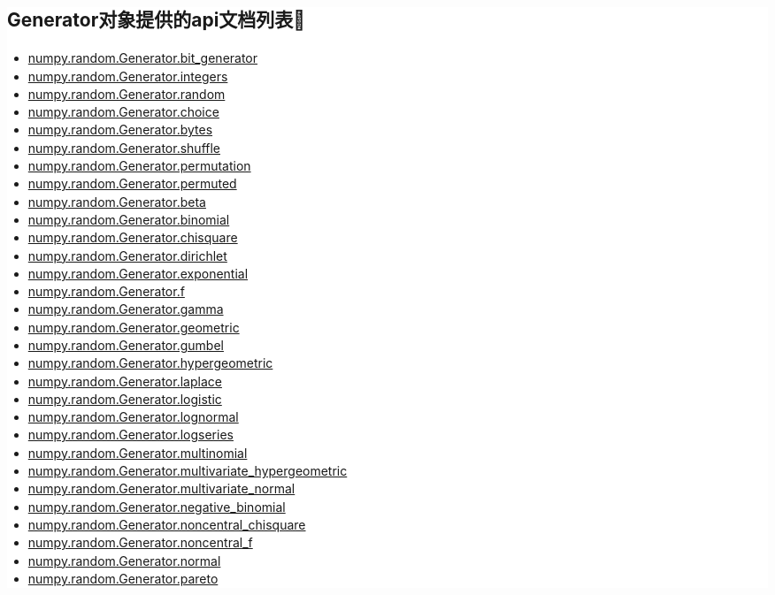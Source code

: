   

## Generator对象提供的api文档列表🎈

- [numpy.random.Generator.bit_generator](https://numpy.org/doc/stable/reference/random/generated/numpy.random.Generator.bit_generator.html)
- [numpy.random.Generator.integers](https://numpy.org/doc/stable/reference/random/generated/numpy.random.Generator.integers.html)
- [numpy.random.Generator.random](https://numpy.org/doc/stable/reference/random/generated/numpy.random.Generator.random.html)
- [numpy.random.Generator.choice](https://numpy.org/doc/stable/reference/random/generated/numpy.random.Generator.choice.html)
- [numpy.random.Generator.bytes](https://numpy.org/doc/stable/reference/random/generated/numpy.random.Generator.bytes.html)
- [numpy.random.Generator.shuffle](https://numpy.org/doc/stable/reference/random/generated/numpy.random.Generator.shuffle.html)
- [numpy.random.Generator.permutation](https://numpy.org/doc/stable/reference/random/generated/numpy.random.Generator.permutation.html)
- [numpy.random.Generator.permuted](https://numpy.org/doc/stable/reference/random/generated/numpy.random.Generator.permuted.html)
- [numpy.random.Generator.beta](https://numpy.org/doc/stable/reference/random/generated/numpy.random.Generator.beta.html)
- [numpy.random.Generator.binomial](https://numpy.org/doc/stable/reference/random/generated/numpy.random.Generator.binomial.html)
- [numpy.random.Generator.chisquare](https://numpy.org/doc/stable/reference/random/generated/numpy.random.Generator.chisquare.html)
- [numpy.random.Generator.dirichlet](https://numpy.org/doc/stable/reference/random/generated/numpy.random.Generator.dirichlet.html)
- [numpy.random.Generator.exponential](https://numpy.org/doc/stable/reference/random/generated/numpy.random.Generator.exponential.html)
- [numpy.random.Generator.f](https://numpy.org/doc/stable/reference/random/generated/numpy.random.Generator.f.html)
- [numpy.random.Generator.gamma](https://numpy.org/doc/stable/reference/random/generated/numpy.random.Generator.gamma.html)
- [numpy.random.Generator.geometric](https://numpy.org/doc/stable/reference/random/generated/numpy.random.Generator.geometric.html)
- [numpy.random.Generator.gumbel](https://numpy.org/doc/stable/reference/random/generated/numpy.random.Generator.gumbel.html)
- [numpy.random.Generator.hypergeometric](https://numpy.org/doc/stable/reference/random/generated/numpy.random.Generator.hypergeometric.html)
- [numpy.random.Generator.laplace](https://numpy.org/doc/stable/reference/random/generated/numpy.random.Generator.laplace.html)
- [numpy.random.Generator.logistic](https://numpy.org/doc/stable/reference/random/generated/numpy.random.Generator.logistic.html)
- [numpy.random.Generator.lognormal](https://numpy.org/doc/stable/reference/random/generated/numpy.random.Generator.lognormal.html)
- [numpy.random.Generator.logseries](https://numpy.org/doc/stable/reference/random/generated/numpy.random.Generator.logseries.html)
- [numpy.random.Generator.multinomial](https://numpy.org/doc/stable/reference/random/generated/numpy.random.Generator.multinomial.html)
- [numpy.random.Generator.multivariate_hypergeometric](https://numpy.org/doc/stable/reference/random/generated/numpy.random.Generator.multivariate_hypergeometric.html)
- [numpy.random.Generator.multivariate_normal](https://numpy.org/doc/stable/reference/random/generated/numpy.random.Generator.multivariate_normal.html)
- [numpy.random.Generator.negative_binomial](https://numpy.org/doc/stable/reference/random/generated/numpy.random.Generator.negative_binomial.html)
- [numpy.random.Generator.noncentral_chisquare](https://numpy.org/doc/stable/reference/random/generated/numpy.random.Generator.noncentral_chisquare.html)
- [numpy.random.Generator.noncentral_f](https://numpy.org/doc/stable/reference/random/generated/numpy.random.Generator.noncentral_f.html)
- [numpy.random.Generator.normal](https://numpy.org/doc/stable/reference/random/generated/numpy.random.Generator.normal.html)
- [numpy.random.Generator.pareto](https://numpy.org/doc/stable/reference/random/generated/numpy.random.Generator.pareto.html)